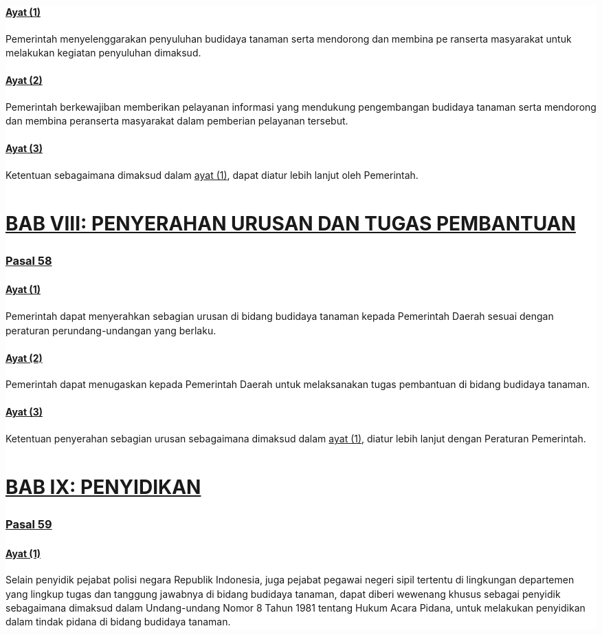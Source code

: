#### [Ayat (1)](http://example.org/legal/peraturan/uu/1992/12/pasal/0057/versi/19920430/ayat/0001)
Pemerintah menyelenggarakan penyuluhan budidaya tanaman serta mendorong dan membina pe ranserta masyarakat untuk melakukan kegiatan penyuluhan dimaksud.

#### [Ayat (2)](http://example.org/legal/peraturan/uu/1992/12/pasal/0057/versi/19920430/ayat/0002)
Pemerintah berkewajiban memberikan pelayanan informasi yang mendukung pengembangan budidaya tanaman serta mendorong dan membina peranserta masyarakat dalam pemberian pelayanan tersebut.

#### [Ayat (3)](http://example.org/legal/peraturan/uu/1992/12/pasal/0057/versi/19920430/ayat/0003)
Ketentuan sebagaimana dimaksud dalam [ayat (1)](http://example.org/legal/peraturan/uu/1992/12/pasal/0057/versi/19920430/ayat/0001), dapat diatur lebih lanjut oleh Pemerintah.
 


# [BAB VIII: PENYERAHAN URUSAN DAN TUGAS PEMBANTUAN](http://example.org/legal/peraturan/uu/1992/12/bab/0008)

### [Pasal 58](http://example.org/legal/peraturan/uu/1992/12/pasal/0058)

#### [Ayat (1)](http://example.org/legal/peraturan/uu/1992/12/pasal/0058/versi/19920430/ayat/0001)
Pemerintah dapat menyerahkan sebagian urusan di bidang budidaya tanaman kepada Pemerintah Daerah sesuai dengan peraturan perundang-undangan yang berlaku.

#### [Ayat (2)](http://example.org/legal/peraturan/uu/1992/12/pasal/0058/versi/19920430/ayat/0002)
Pemerintah dapat menugaskan kepada Pemerintah Daerah untuk melaksanakan tugas pembantuan di bidang budidaya tanaman.

#### [Ayat (3)](http://example.org/legal/peraturan/uu/1992/12/pasal/0058/versi/19920430/ayat/0003)
Ketentuan penyerahan sebagian urusan sebagaimana dimaksud dalam [ayat (1)](http://example.org/legal/peraturan/uu/1992/12/pasal/0058/versi/19920430/ayat/0001), diatur lebih lanjut dengan Peraturan Pemerintah.
 


# [BAB IX: PENYIDIKAN](http://example.org/legal/peraturan/uu/1992/12/bab/0009)

### [Pasal 59](http://example.org/legal/peraturan/uu/1992/12/pasal/0059)

#### [Ayat (1)](http://example.org/legal/peraturan/uu/1992/12/pasal/0059/versi/19920430/ayat/0001)
Selain penyidik pejabat polisi negara Republik Indonesia, juga pejabat pegawai negeri sipil tertentu di lingkungan departemen yang lingkup tugas dan tanggung jawabnya di bidang budidaya tanaman, dapat diberi wewenang khusus sebagai penyidik sebagaimana dimaksud dalam Undang-undang Nomor 8 Tahun 1981 tentang Hukum Acara Pidana, untuk melakukan penyidikan dalam tindak pidana di bidang budidaya tanaman.
